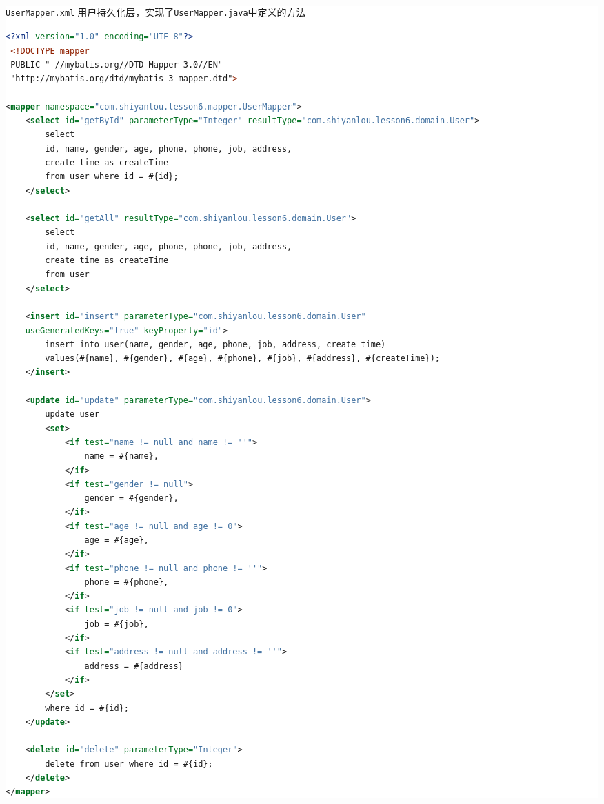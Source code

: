 

`UserMapper.xml` 用户持久化层，实现了`UserMapper.java`中定义的方法

```xml
<?xml version="1.0" encoding="UTF-8"?>
 <!DOCTYPE mapper 
 PUBLIC "-//mybatis.org//DTD Mapper 3.0//EN" 
 "http://mybatis.org/dtd/mybatis-3-mapper.dtd">
 
<mapper namespace="com.shiyanlou.lesson6.mapper.UserMapper">
	<select id="getById" parameterType="Integer" resultType="com.shiyanlou.lesson6.domain.User">
		select
		id, name, gender, age, phone, phone, job, address, 
		create_time as createTime
 		from user where id = #{id};
	</select>
	
	<select id="getAll" resultType="com.shiyanlou.lesson6.domain.User">
		select
		id, name, gender, age, phone, phone, job, address,
		create_time as createTime
 		from user
	</select>
	
	<insert id="insert" parameterType="com.shiyanlou.lesson6.domain.User"
	useGeneratedKeys="true" keyProperty="id">
		insert into user(name, gender, age, phone, job, address, create_time) 
		values(#{name}, #{gender}, #{age}, #{phone}, #{job}, #{address}, #{createTime});
	</insert>
	
	<update id="update" parameterType="com.shiyanlou.lesson6.domain.User">
		update user
		<set>
			<if test="name != null and name != ''">
				name = #{name},
			</if>
			<if test="gender != null">
				gender = #{gender},
			</if>
			<if test="age != null and age != 0">
				age = #{age},
			</if>
			<if test="phone != null and phone != ''">
				phone = #{phone},
			</if>
			<if test="job != null and job != 0">
				job = #{job},
			</if>
			<if test="address != null and address != ''">
				address = #{address}
			</if>
		</set>
		where id = #{id};
	</update>
	
	<delete id="delete" parameterType="Integer">
		delete from user where id = #{id};
	</delete>
</mapper> 
```
